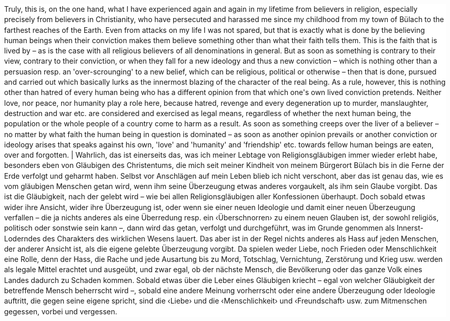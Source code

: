 Truly, this is, on the one hand, what I have experienced again and again in my lifetime from believers in religion, especially precisely from believers in Christianity, who have persecuted and harassed me since my childhood from my town of Bülach to the farthest reaches of the Earth. Even from attacks on my life I was not spared, but that is exactly what is done by the believing human beings when their conviction makes them believe something other than what their faith tells them. This is the faith that is lived by – as is the case with all religious believers of all denominations in general. But as soon as something is contrary to their view, contrary to their conviction, or when they fall for a new ideology and thus a new conviction – which is nothing other than a persuasion resp. an 'over-scrounging' to a new belief, which can be religious, political or otherwise – then that is done, pursued and carried out which basically lurks as the innermost blazing of the character of the real being. As a rule, however, this is nothing other than hatred of every human being who has a different opinion from that which one's own lived conviction pretends. Neither love, nor peace, nor humanity play a role here, because hatred, revenge and every degeneration up to murder, manslaughter, destruction and war etc. are considered and exercised as legal means, regardless of whether the next human being, the population or the whole people of a country come to harm as a result. As soon as something creeps over the liver of a believer – no matter by what faith the human being in question is dominated – as soon as another opinion prevails or another conviction or ideology arises that speaks against his own, 'love' and 'humanity' and 'friendship' etc. towards fellow human beings are eaten, over and forgotten.  | Wahrlich, das ist einerseits das, was ich meiner Lebtage von Religionsgläubigen immer wieder erlebt habe, besonders eben von Gläubigen des Christentums, die mich seit meiner Kindheit von meinem Bürgerort Bülach bis in die Ferne der Erde verfolgt und geharmt haben. Selbst vor Anschlägen auf mein Leben blieb ich nicht verschont, aber das ist genau das, wie es vom gläubigen Menschen getan wird, wenn ihm seine Überzeugung etwas anderes vorgaukelt, als ihm sein Glaube vorgibt. Das ist die Gläubigkeit, nach der gelebt wird – wie bei allen Religionsgläubigen aller Konfessionen überhaupt. Doch sobald etwas wider ihre Ansicht, wider ihre Überzeugung ist, oder wenn sie einer neuen Ideologie und damit einer neuen Überzeugung verfallen – die ja nichts anderes als eine Überredung resp. ein ‹Überschnorren› zu einem neuen Glauben ist, der sowohl religiös, politisch oder sonstwie sein kann –, dann wird das getan, verfolgt und durchgeführt, was im Grunde genommen als Innerst-Loderndes des Charakters des wirklichen Wesens lauert. Das aber ist in der Regel nichts anderes als Hass auf jeden Menschen, der anderer Ansicht ist, als die eigene gelebte Überzeugung vorgibt. Da spielen weder Liebe, noch Frieden oder Menschlichkeit eine Rolle, denn der Hass, die Rache und jede Ausartung bis zu Mord, Totschlag, Vernichtung, Zerstörung und Krieg usw. werden als legale Mittel erachtet und ausgeübt, und zwar egal, ob der nächste Mensch, die Bevölkerung oder das ganze Volk eines Landes dadurch zu Schaden kommen. Sobald etwas über die Leber eines Gläubigen kriecht – egal von welcher Gläubigkeit der betreffende Mensch beherrscht wird –, sobald eine andere Meinung vorherrscht oder eine andere Überzeugung oder Ideologie auftritt, die gegen seine eigene spricht, sind die ‹Liebe› und die ‹Menschlichkeit› und ‹Freundschaft› usw. zum Mitmenschen gegessen, vorbei und vergessen.   